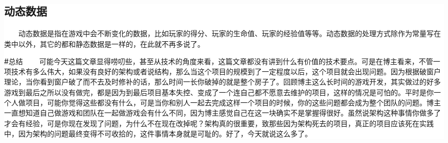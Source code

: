 ## 动态数据  
&emsp;&emsp;动态数据是指在游戏中会不断变化的数据，比如玩家的得分、玩家的生命值、玩家的经验值等等。动态数据的处理方式除作为常量写在类中以外，其它的都和静态数据是一样的，在此就不再多说了。

#总结
&emsp;&emsp;可能今天这篇文章显得唠叨些，甚至从技术的角度来看，这篇文章都没有讲到什么有价值的技术要点。可是在博主看来，不管一项技术有多么伟大，如果没有良好的架构或者说结构，那么当这个项目的规模到了一定程度以后，这个项目就会出现问题。因为根据破窗户理论，当你看到窗户破了而不去及时修补的话，那么时间一长你破掉的就是整个房子了。回顾博主这么长时间的游戏开发，其实做过的好多游戏到最后之所以没有做完，都是因为到最后项目基本失控、变成了一个连自己都不愿意去维护的项目，这样的情况是可怕的。平时是你一个人做项目，可能你觉得这些都没有什么，可是当你和别人一起去完成这样一个项目的时候，你的这些问题都会成为整个团队的问题。博主一直想知道自己做游戏和团队在一起做游戏会有什么不同，因为博主感觉自己在这一块确实不是掌握得很好。虽然说架构这种事情你做多了才会有经验，可是你现在发现了问题，为什么不在现在改掉呢？架构真的很重要，致那些因为架构死去的项目，真正的项目应该死在实践中，因为架构的问题最终变得不可收拾的，这件事情本身就是可耻的。好了，今天就说这么多了。